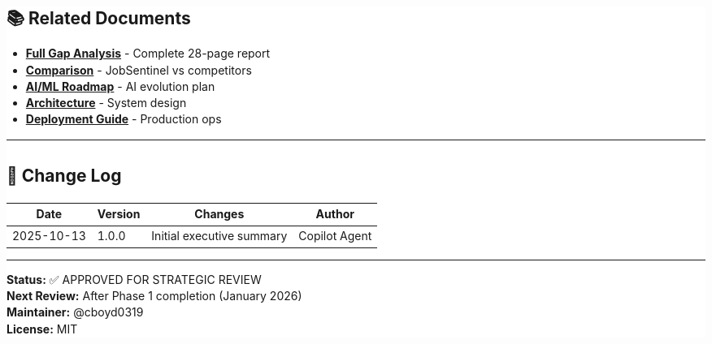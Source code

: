 
## 📚 Related Documents

- **[Full Gap Analysis](CAPABILITIES_GAP_ANALYSIS.md)** - Complete 28-page report
- **[Comparison](COMPARISON.md)** - JobSentinel vs competitors
- **[AI/ML Roadmap](AI_ML_ROADMAP.md)** - AI evolution plan
- **[Architecture](ARCHITECTURE.md)** - System design
- **[Deployment Guide](DEPLOYMENT_GUIDE.md)** - Production ops

---

## 📝 Change Log

| Date | Version | Changes | Author |
|------|---------|---------|--------|
| 2025-10-13 | 1.0.0 | Initial executive summary | Copilot Agent |

---

**Status:** ✅ APPROVED FOR STRATEGIC REVIEW  
**Next Review:** After Phase 1 completion (January 2026)  
**Maintainer:** @cboyd0319  
**License:** MIT
